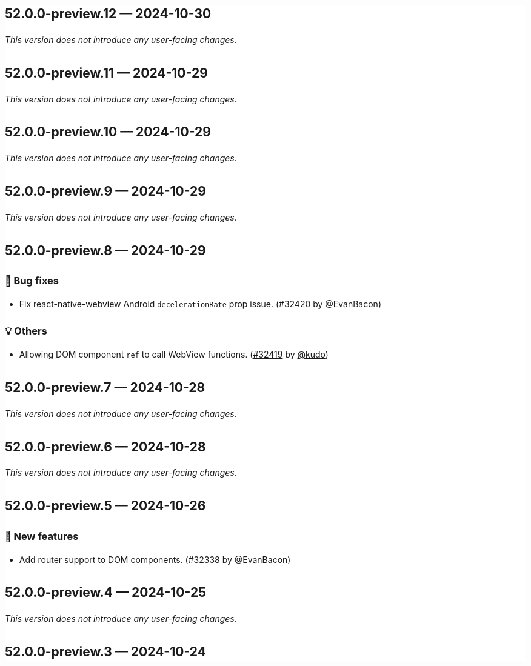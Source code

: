 ## 52.0.0-preview.12 — 2024-10-30

_This version does not introduce any user-facing changes._

## 52.0.0-preview.11 — 2024-10-29

_This version does not introduce any user-facing changes._

## 52.0.0-preview.10 — 2024-10-29

_This version does not introduce any user-facing changes._

## 52.0.0-preview.9 — 2024-10-29

_This version does not introduce any user-facing changes._

## 52.0.0-preview.8 — 2024-10-29

### 🐛 Bug fixes

- Fix react-native-webview Android `decelerationRate` prop issue. ([#32420](https://github.com/expo/expo/pull/32420) by [@EvanBacon](https://github.com/EvanBacon))

### 💡 Others

- Allowing DOM component `ref` to call WebView functions. ([#32419](https://github.com/expo/expo/pull/32419) by [@kudo](https://github.com/kudo))

## 52.0.0-preview.7 — 2024-10-28

_This version does not introduce any user-facing changes._

## 52.0.0-preview.6 — 2024-10-28

_This version does not introduce any user-facing changes._

## 52.0.0-preview.5 — 2024-10-26

### 🎉 New features

- Add router support to DOM components. ([#32338](https://github.com/expo/expo/pull/32338) by [@EvanBacon](https://github.com/EvanBacon))

## 52.0.0-preview.4 — 2024-10-25

_This version does not introduce any user-facing changes._

## 52.0.0-preview.3 — 2024-10-24
